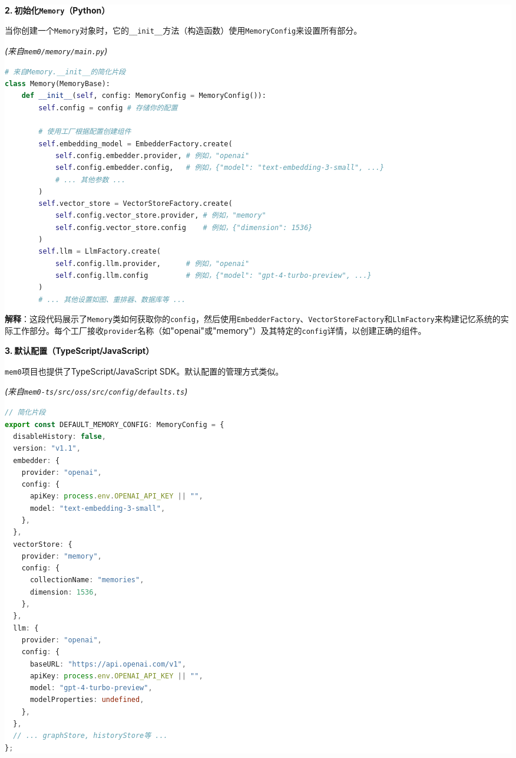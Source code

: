 **2. 初始化`Memory`（Python）**

当你创建一个`Memory`对象时，它的`__init__`方法（构造函数）使用`MemoryConfig`来设置所有部分。

*(来自`mem0/memory/main.py`)*
```python
# 来自Memory.__init__的简化片段
class Memory(MemoryBase):
    def __init__(self, config: MemoryConfig = MemoryConfig()):
        self.config = config # 存储你的配置

        # 使用工厂根据配置创建组件
        self.embedding_model = EmbedderFactory.create(
            self.config.embedder.provider, # 例如，"openai"
            self.config.embedder.config,   # 例如，{"model": "text-embedding-3-small", ...}
            # ... 其他参数 ...
        )
        self.vector_store = VectorStoreFactory.create(
            self.config.vector_store.provider, # 例如，"memory"
            self.config.vector_store.config    # 例如，{"dimension": 1536}
        )
        self.llm = LlmFactory.create(
            self.config.llm.provider,      # 例如，"openai"
            self.config.llm.config         # 例如，{"model": "gpt-4-turbo-preview", ...}
        )
        # ... 其他设置如图、重排器、数据库等 ...
```
**解释**：这段代码展示了`Memory`类如何获取你的`config`，然后使用`EmbedderFactory`、`VectorStoreFactory`和`LlmFactory`来构建记忆系统的实际工作部分。每个工厂接收`provider`名称（如"openai"或"memory"）及其特定的`config`详情，以创建正确的组件。

**3. 默认配置（TypeScript/JavaScript）**

`mem0`项目也提供了TypeScript/JavaScript SDK。默认配置的管理方式类似。

*(来自`mem0-ts/src/oss/src/config/defaults.ts`)*
```typescript
// 简化片段
export const DEFAULT_MEMORY_CONFIG: MemoryConfig = {
  disableHistory: false,
  version: "v1.1",
  embedder: {
    provider: "openai",
    config: {
      apiKey: process.env.OPENAI_API_KEY || "",
      model: "text-embedding-3-small",
    },
  },
  vectorStore: {
    provider: "memory",
    config: {
      collectionName: "memories",
      dimension: 1536,
    },
  },
  llm: {
    provider: "openai",
    config: {
      baseURL: "https://api.openai.com/v1",
      apiKey: process.env.OPENAI_API_KEY || "",
      model: "gpt-4-turbo-preview",
      modelProperties: undefined,
    },
  },
  // ... graphStore, historyStore等 ...
};
```